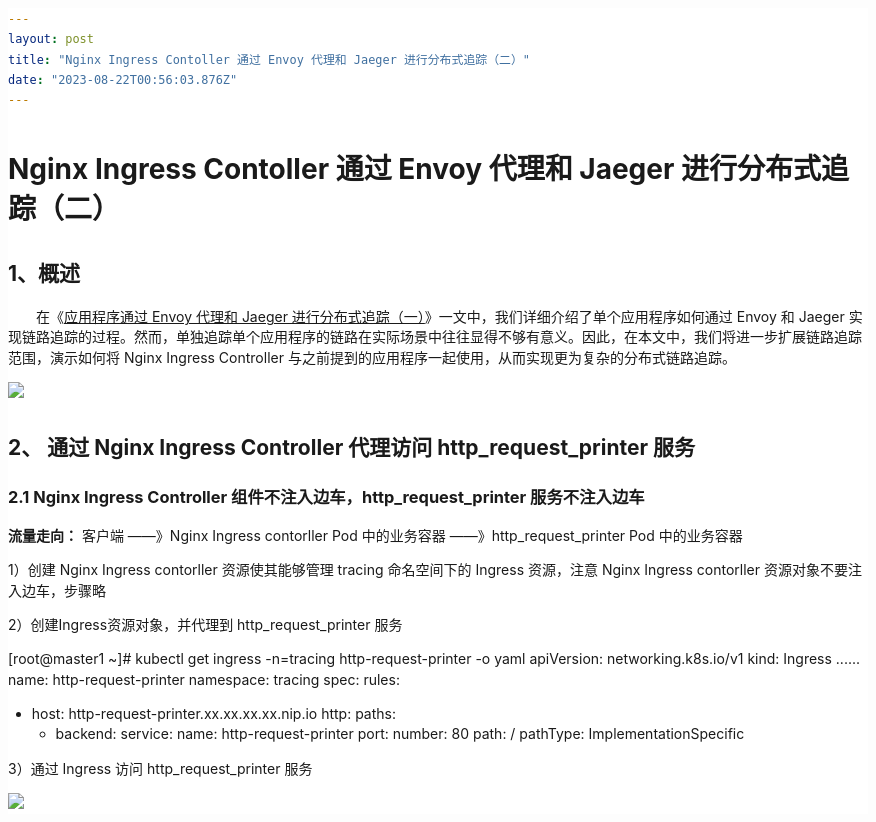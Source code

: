 ```yaml
---
layout: post
title: "Nginx Ingress Contoller 通过 Envoy 代理和 Jaeger 进行分布式追踪（二）"
date: "2023-08-22T00:56:03.876Z"
---
```

Nginx Ingress Contoller 通过 Envoy 代理和 Jaeger 进行分布式追踪（二）
======================================================

1、概述
----

　　在《[应用程序通过 Envoy 代理和 Jaeger 进行分布式追踪（一）](https://www.cnblogs.com/zhangmingcheng/p/17604384.html)》一文中，我们详细介绍了单个应用程序如何通过 Envoy 和 Jaeger 实现链路追踪的过程。然而，单独追踪单个应用程序的链路在实际场景中往往显得不够有意义。因此，在本文中，我们将进一步扩展链路追踪范围，演示如何将 Nginx Ingress Controller 与之前提到的应用程序一起使用，从而实现更为复杂的分布式链路追踪。

![](https://img2023.cnblogs.com/blog/624219/202308/624219-20230807191823213-921305461.png)

2、 通过 Nginx Ingress Controller 代理访问 http\_request\_printer 服务 
--------------------------------------------------------------

### 2.1 Nginx Ingress Controller 组件不注入边车，http\_request\_printer 服务不注入边车

**流量走向：** 客户端 ——》Nginx Ingress contorller Pod 中的业务容器 ——》http\_request\_printer Pod 中的业务容器

1）创建 Nginx Ingress contorller 资源使其能够管理 tracing 命名空间下的 Ingress 资源，注意 Nginx Ingress contorller 资源对象不要注入边车，步骤略

2）创建Ingress资源对象，并代理到 http\_request\_printer 服务

\[root@master1 ~\]# kubectl get ingress -n=tracing http-request-printer -o yaml
apiVersion: networking.k8s.io/v1
kind: Ingress
  ......
  name: http-request-printer
  namespace: tracing
spec:
  rules:
  - host: http-request-printer.xx.xx.xx.xx.nip.io
    http:
      paths:
      - backend:
          service:
            name: http-request-printer
            port:
              number: 80
        path: /
        pathType: ImplementationSpecific

3）通过 Ingress 访问 http\_request\_printer 服务

![](https://img2023.cnblogs.com/blog/624219/202308/624219-20230804122534373-1351399362.png) 
